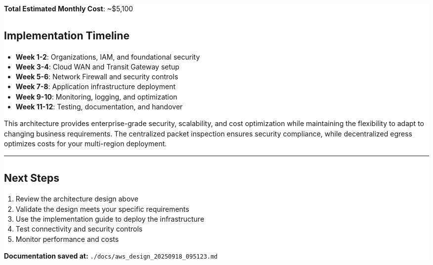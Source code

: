**Total Estimated Monthly Cost**: ~$5,100

## Implementation Timeline

- **Week 1-2**: Organizations, IAM, and foundational security
- **Week 3-4**: Cloud WAN and Transit Gateway setup
- **Week 5-6**: Network Firewall and security controls
- **Week 7-8**: Application infrastructure deployment
- **Week 9-10**: Monitoring, logging, and optimization
- **Week 11-12**: Testing, documentation, and handover

This architecture provides enterprise-grade security, scalability, and cost optimization while maintaining the flexibility to adapt to changing business requirements. The centralized packet inspection ensures security compliance, while decentralized egress optimizes costs for your multi-region deployment.


---

## Next Steps

1. Review the architecture design above
2. Validate the design meets your specific requirements
3. Use the implementation guide to deploy the infrastructure
4. Test connectivity and security controls
5. Monitor performance and costs

**Documentation saved at:** `./docs/aws_design_20250918_095123.md`
